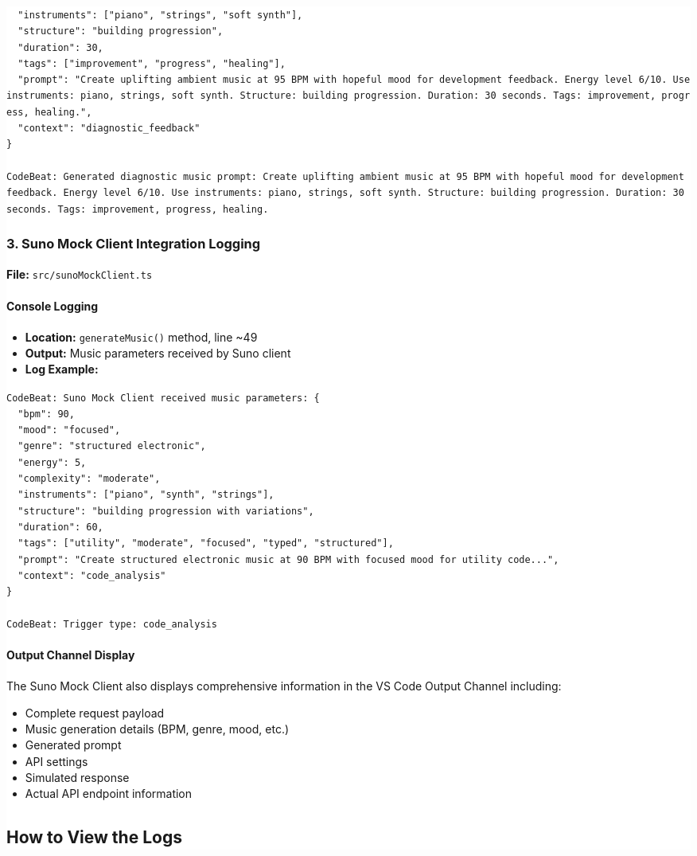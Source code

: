 ```
  "instruments": ["piano", "strings", "soft synth"],
  "structure": "building progression",
  "duration": 30,
  "tags": ["improvement", "progress", "healing"],
  "prompt": "Create uplifting ambient music at 95 BPM with hopeful mood for development feedback. Energy level 6/10. Use instruments: piano, strings, soft synth. Structure: building progression. Duration: 30 seconds. Tags: improvement, progress, healing.",
  "context": "diagnostic_feedback"
}

CodeBeat: Generated diagnostic music prompt: Create uplifting ambient music at 95 BPM with hopeful mood for development feedback. Energy level 6/10. Use instruments: piano, strings, soft synth. Structure: building progression. Duration: 30 seconds. Tags: improvement, progress, healing.
```

### 3. Suno Mock Client Integration Logging

**File:** `src/sunoMockClient.ts`

#### Console Logging
- **Location:** `generateMusic()` method, line ~49
- **Output:** Music parameters received by Suno client
- **Log Example:**
```
CodeBeat: Suno Mock Client received music parameters: {
  "bpm": 90,
  "mood": "focused",
  "genre": "structured electronic",
  "energy": 5,
  "complexity": "moderate",
  "instruments": ["piano", "synth", "strings"],
  "structure": "building progression with variations",
  "duration": 60,
  "tags": ["utility", "moderate", "focused", "typed", "structured"],
  "prompt": "Create structured electronic music at 90 BPM with focused mood for utility code...",
  "context": "code_analysis"
}

CodeBeat: Trigger type: code_analysis
```

#### Output Channel Display
The Suno Mock Client also displays comprehensive information in the VS Code Output Channel including:
- Complete request payload
- Music generation details (BPM, genre, mood, etc.)
- Generated prompt
- API settings
- Simulated response
- Actual API endpoint information

## How to View the Logs
